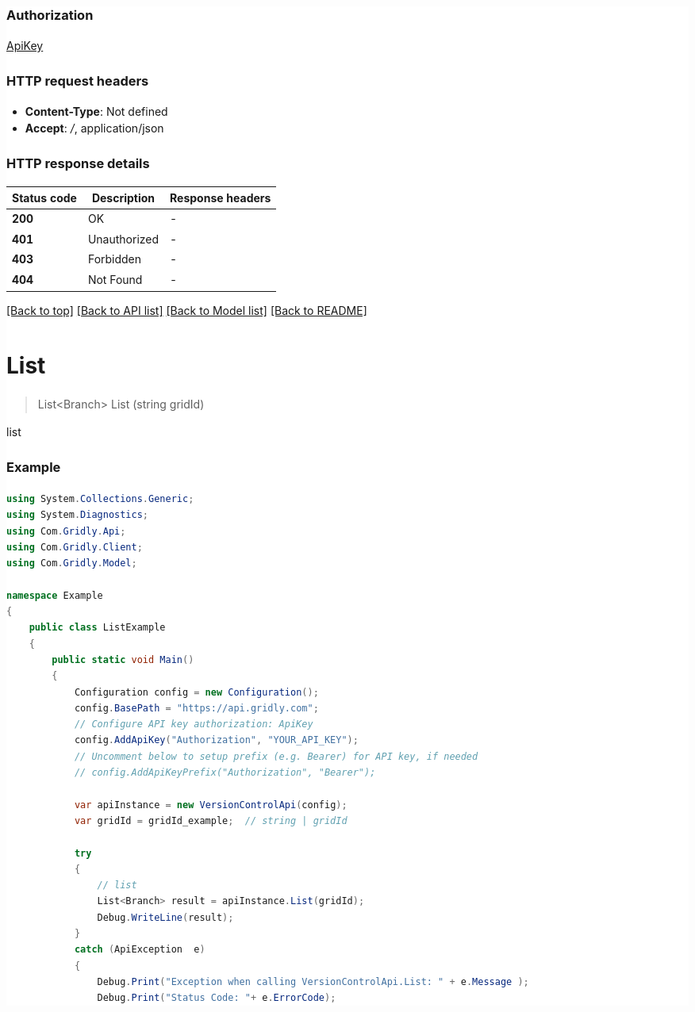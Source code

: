 ### Authorization

[ApiKey](../README.md#ApiKey)

### HTTP request headers

 - **Content-Type**: Not defined
 - **Accept**: */*, application/json


### HTTP response details
| Status code | Description | Response headers |
|-------------|-------------|------------------|
| **200** | OK |  -  |
| **401** | Unauthorized |  -  |
| **403** | Forbidden |  -  |
| **404** | Not Found |  -  |

[[Back to top]](#) [[Back to API list]](../README.md#documentation-for-api-endpoints) [[Back to Model list]](../README.md#documentation-for-models) [[Back to README]](../README.md)

<a name="list"></a>
# **List**
> List&lt;Branch&gt; List (string gridId)

list

### Example
```csharp
using System.Collections.Generic;
using System.Diagnostics;
using Com.Gridly.Api;
using Com.Gridly.Client;
using Com.Gridly.Model;

namespace Example
{
    public class ListExample
    {
        public static void Main()
        {
            Configuration config = new Configuration();
            config.BasePath = "https://api.gridly.com";
            // Configure API key authorization: ApiKey
            config.AddApiKey("Authorization", "YOUR_API_KEY");
            // Uncomment below to setup prefix (e.g. Bearer) for API key, if needed
            // config.AddApiKeyPrefix("Authorization", "Bearer");

            var apiInstance = new VersionControlApi(config);
            var gridId = gridId_example;  // string | gridId

            try
            {
                // list
                List<Branch> result = apiInstance.List(gridId);
                Debug.WriteLine(result);
            }
            catch (ApiException  e)
            {
                Debug.Print("Exception when calling VersionControlApi.List: " + e.Message );
                Debug.Print("Status Code: "+ e.ErrorCode);
```